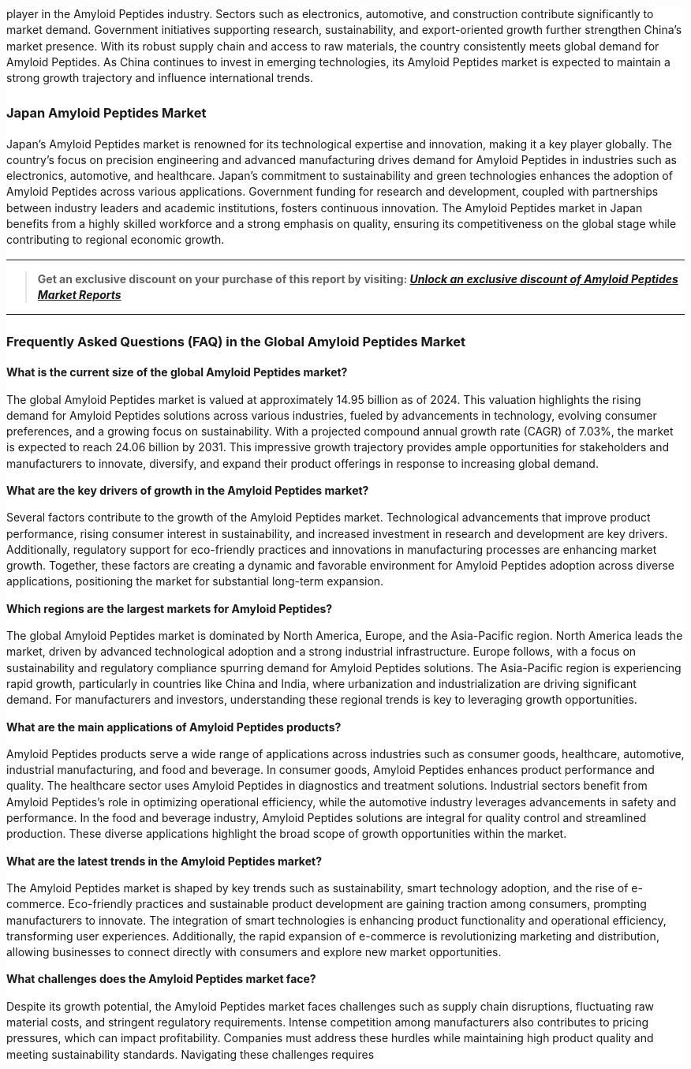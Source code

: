 player in the Amyloid Peptides industry. Sectors such as electronics, automotive, and construction contribute significantly to market demand. Government initiatives supporting research, sustainability, and export-oriented growth further strengthen China&rsquo;s market presence. With its robust supply chain and access to raw materials, the country consistently meets global demand for Amyloid Peptides. As China continues to invest in emerging technologies, its Amyloid Peptides market is expected to maintain a strong growth trajectory and influence international trends.</p><h3>Japan Amyloid Peptides Market</h3><p>Japan&rsquo;s Amyloid Peptides market is renowned for its technological expertise and innovation, making it a key player globally. The country&rsquo;s focus on precision engineering and advanced manufacturing drives demand for Amyloid Peptides in industries such as electronics, automotive, and healthcare. Japan&rsquo;s commitment to sustainability and green technologies enhances the adoption of Amyloid Peptides across various applications. Government funding for research and development, coupled with partnerships between industry leaders and academic institutions, fosters continuous innovation. The Amyloid Peptides market in Japan benefits from a highly skilled workforce and a strong emphasis on quality, ensuring its competitiveness on the global stage while contributing to regional economic growth.</p><hr /><blockquote><p><strong>Get an exclusive discount on your purchase of this report by visiting: <em><a href="://marketresearchpulse.com/ask-for-discount/104765?utm_source=Github&amp;utm_medium=025">Unlock an exclusive discount of Amyloid Peptides Market Reports</a></em>&nbsp;</strong></p></blockquote><hr /><h3>Frequently Asked Questions (FAQ) in the Global Amyloid Peptides Market</h3><p><strong>What is the current size of the global Amyloid Peptides market?</strong></p><p>The global Amyloid Peptides market is valued at approximately 14.95 billion as of 2024. This valuation highlights the rising demand for Amyloid Peptides solutions across various industries, fueled by advancements in technology, evolving consumer preferences, and a growing focus on sustainability. With a projected compound annual growth rate (CAGR) of 7.03%, the market is expected to reach 24.06 billion by 2031. This impressive growth trajectory provides ample opportunities for stakeholders and manufacturers to innovate, diversify, and expand their product offerings in response to increasing global demand.</p><p><strong>What are the key drivers of growth in the Amyloid Peptides market?</strong></p><p>Several factors contribute to the growth of the Amyloid Peptides market. Technological advancements that improve product performance, rising consumer interest in sustainability, and increased investment in research and development are key drivers. Additionally, regulatory support for eco-friendly practices and innovations in manufacturing processes are enhancing market growth. Together, these factors are creating a dynamic and favorable environment for Amyloid Peptides adoption across diverse applications, positioning the market for substantial long-term expansion.</p><p><strong>Which regions are the largest markets for Amyloid Peptides?</strong></p><p>The global Amyloid Peptides market is dominated by North America, Europe, and the Asia-Pacific region. North America leads the market, driven by advanced technological adoption and a strong industrial infrastructure. Europe follows, with a focus on sustainability and regulatory compliance spurring demand for Amyloid Peptides solutions. The Asia-Pacific region is experiencing rapid growth, particularly in countries like China and India, where urbanization and industrialization are driving significant demand. For manufacturers and investors, understanding these regional trends is key to leveraging growth opportunities.</p><p><strong>What are the main applications of Amyloid Peptides products?</strong></p><p>Amyloid Peptides products serve a wide range of applications across industries such as consumer goods, healthcare, automotive, industrial manufacturing, and food and beverage. In consumer goods, Amyloid Peptides enhances product performance and quality. The healthcare sector uses Amyloid Peptides in diagnostics and treatment solutions. Industrial sectors benefit from Amyloid Peptides&rsquo;s role in optimizing operational efficiency, while the automotive industry leverages advancements in safety and performance. In the food and beverage industry, Amyloid Peptides solutions are integral for quality control and streamlined production. These diverse applications highlight the broad scope of growth opportunities within the market.</p><p><strong>What are the latest trends in the Amyloid Peptides market?</strong></p><p>The Amyloid Peptides market is shaped by key trends such as sustainability, smart technology adoption, and the rise of e-commerce. Eco-friendly practices and sustainable product development are gaining traction among consumers, prompting manufacturers to innovate. The integration of smart technologies is enhancing product functionality and operational efficiency, transforming user experiences. Additionally, the rapid expansion of e-commerce is revolutionizing marketing and distribution, allowing businesses to connect directly with consumers and explore new market opportunities.</p><p><strong>What challenges does the Amyloid Peptides market face?</strong></p><p>Despite its growth potential, the Amyloid Peptides market faces challenges such as supply chain disruptions, fluctuating raw material costs, and stringent regulatory requirements. Intense competition among manufacturers also contributes to pricing pressures, which can impact profitability. Companies must address these hurdles while maintaining high product quality and meeting sustainability standards. Navigating these challenges requires